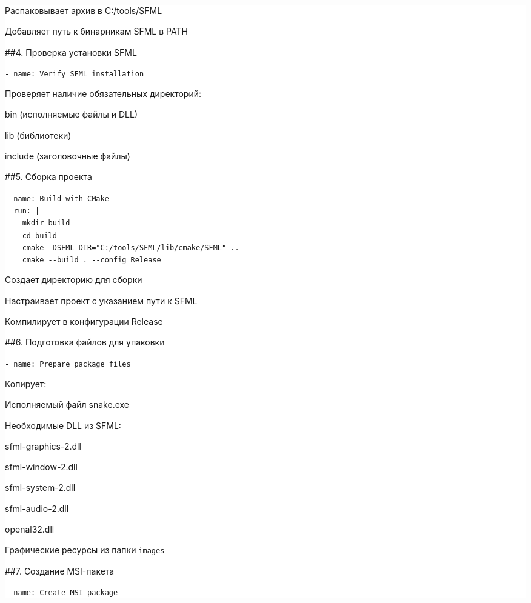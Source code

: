 Распаковывает архив в C:/tools/SFML

Добавляет путь к бинарникам SFML в PATH

##4. Проверка установки SFML

```
- name: Verify SFML installation
```

Проверяет наличие обязательных директорий:

bin (исполняемые файлы и DLL)

lib (библиотеки)

include (заголовочные файлы)

##5. Сборка проекта

```
- name: Build with CMake
  run: |
    mkdir build
    cd build
    cmake -DSFML_DIR="C:/tools/SFML/lib/cmake/SFML" ..
    cmake --build . --config Release
```

Создает директорию для сборки

Настраивает проект с указанием пути к SFML

Компилирует в конфигурации Release

##6. Подготовка файлов для упаковки

```
- name: Prepare package files
```

Копирует:

Исполняемый файл snake.exe

Необходимые DLL из SFML:

sfml-graphics-2.dll

sfml-window-2.dll

sfml-system-2.dll

sfml-audio-2.dll

openal32.dll

Графические ресурсы из папки `images`

##7. Создание MSI-пакета

```
- name: Create MSI package
```
